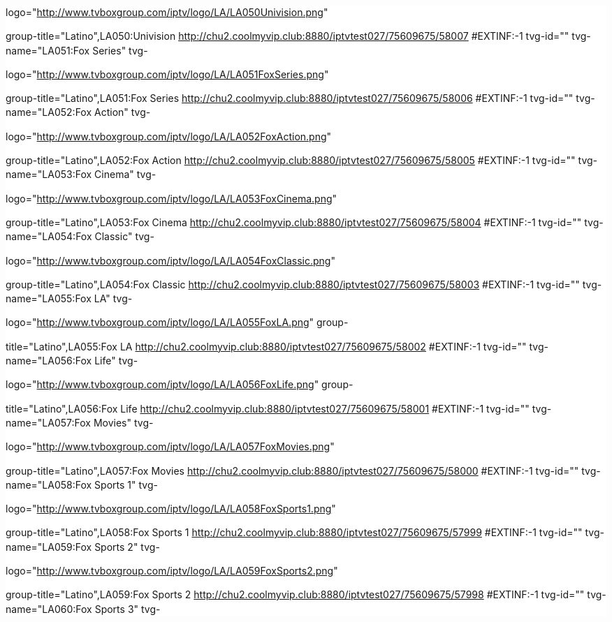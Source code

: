logo="http://www.tvboxgroup.com/iptv/logo/LA/LA050Univision.png" 

group-title="Latino",LA050:Univision
http://chu2.coolmyvip.club:8880/iptvtest027/75609675/58007
#EXTINF:-1 tvg-id="" tvg-name="LA051:Fox Series" tvg-

logo="http://www.tvboxgroup.com/iptv/logo/LA/LA051FoxSeries.png" 

group-title="Latino",LA051:Fox Series
http://chu2.coolmyvip.club:8880/iptvtest027/75609675/58006
#EXTINF:-1 tvg-id="" tvg-name="LA052:Fox Action" tvg-

logo="http://www.tvboxgroup.com/iptv/logo/LA/LA052FoxAction.png" 

group-title="Latino",LA052:Fox Action
http://chu2.coolmyvip.club:8880/iptvtest027/75609675/58005
#EXTINF:-1 tvg-id="" tvg-name="LA053:Fox Cinema" tvg-

logo="http://www.tvboxgroup.com/iptv/logo/LA/LA053FoxCinema.png" 

group-title="Latino",LA053:Fox Cinema
http://chu2.coolmyvip.club:8880/iptvtest027/75609675/58004
#EXTINF:-1 tvg-id="" tvg-name="LA054:Fox Classic" tvg-

logo="http://www.tvboxgroup.com/iptv/logo/LA/LA054FoxClassic.png" 

group-title="Latino",LA054:Fox Classic
http://chu2.coolmyvip.club:8880/iptvtest027/75609675/58003
#EXTINF:-1 tvg-id="" tvg-name="LA055:Fox LA" tvg-

logo="http://www.tvboxgroup.com/iptv/logo/LA/LA055FoxLA.png" group-

title="Latino",LA055:Fox LA
http://chu2.coolmyvip.club:8880/iptvtest027/75609675/58002
#EXTINF:-1 tvg-id="" tvg-name="LA056:Fox Life" tvg-

logo="http://www.tvboxgroup.com/iptv/logo/LA/LA056FoxLife.png" group-

title="Latino",LA056:Fox Life
http://chu2.coolmyvip.club:8880/iptvtest027/75609675/58001
#EXTINF:-1 tvg-id="" tvg-name="LA057:Fox Movies" tvg-

logo="http://www.tvboxgroup.com/iptv/logo/LA/LA057FoxMovies.png" 

group-title="Latino",LA057:Fox Movies
http://chu2.coolmyvip.club:8880/iptvtest027/75609675/58000
#EXTINF:-1 tvg-id="" tvg-name="LA058:Fox Sports 1" tvg-

logo="http://www.tvboxgroup.com/iptv/logo/LA/LA058FoxSports1.png" 

group-title="Latino",LA058:Fox Sports 1
http://chu2.coolmyvip.club:8880/iptvtest027/75609675/57999
#EXTINF:-1 tvg-id="" tvg-name="LA059:Fox Sports 2" tvg-

logo="http://www.tvboxgroup.com/iptv/logo/LA/LA059FoxSports2.png" 

group-title="Latino",LA059:Fox Sports 2
http://chu2.coolmyvip.club:8880/iptvtest027/75609675/57998
#EXTINF:-1 tvg-id="" tvg-name="LA060:Fox Sports 3" tvg-
